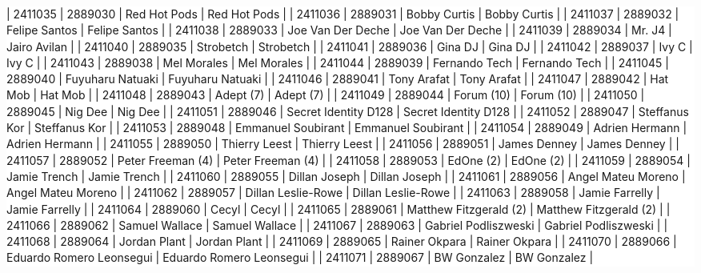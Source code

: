 | 2411035 | 2889030 | Red Hot Pods | Red Hot Pods |
| 2411036 | 2889031 | Bobby Curtis | Bobby Curtis |
| 2411037 | 2889032 | Felipe Santos | Felipe Santos |
| 2411038 | 2889033 | Joe Van Der Deche | Joe Van Der Deche |
| 2411039 | 2889034 | Mr. J4 | Jairo Avilan |
| 2411040 | 2889035 | Strobetch | Strobetch |
| 2411041 | 2889036 | Gina DJ | Gina DJ |
| 2411042 | 2889037 | Ivy C | Ivy C |
| 2411043 | 2889038 | Mel Morales | Mel Morales |
| 2411044 | 2889039 | Fernando Tech | Fernando Tech |
| 2411045 | 2889040 | Fuyuharu Natuaki | Fuyuharu Natuaki |
| 2411046 | 2889041 | Tony Arafat | Tony Arafat |
| 2411047 | 2889042 | Hat Mob | Hat Mob |
| 2411048 | 2889043 | Adept (7) | Adept (7) |
| 2411049 | 2889044 | Forum (10) | Forum (10) |
| 2411050 | 2889045 | Nig Dee | Nig Dee |
| 2411051 | 2889046 | Secret Identity D128 | Secret Identity D128 |
| 2411052 | 2889047 | Steffanus Kor | Steffanus Kor |
| 2411053 | 2889048 | Emmanuel Soubirant | Emmanuel Soubirant |
| 2411054 | 2889049 | Adrien Hermann | Adrien Hermann |
| 2411055 | 2889050 | Thierry Leest | Thierry Leest |
| 2411056 | 2889051 | James Denney | James Denney |
| 2411057 | 2889052 | Peter Freeman (4) | Peter Freeman (4) |
| 2411058 | 2889053 | EdOne (2) | EdOne (2) |
| 2411059 | 2889054 | Jamie Trench | Jamie Trench |
| 2411060 | 2889055 | Dillan Joseph | Dillan Joseph |
| 2411061 | 2889056 | Angel Mateu Moreno | Angel Mateu Moreno |
| 2411062 | 2889057 | Dillan Leslie-Rowe | Dillan Leslie-Rowe |
| 2411063 | 2889058 | Jamie Farrelly | Jamie Farrelly |
| 2411064 | 2889060 | Cecyl | Cecyl |
| 2411065 | 2889061 | Matthew Fitzgerald (2) | Matthew Fitzgerald (2) |
| 2411066 | 2889062 | Samuel Wallace | Samuel Wallace |
| 2411067 | 2889063 | Gabriel Podliszweski | Gabriel Podliszweski |
| 2411068 | 2889064 | Jordan Plant | Jordan Plant |
| 2411069 | 2889065 | Rainer Okpara | Rainer Okpara |
| 2411070 | 2889066 | Eduardo Romero Leonsegui | Eduardo Romero Leonsegui |
| 2411071 | 2889067 | BW Gonzalez | BW Gonzalez |